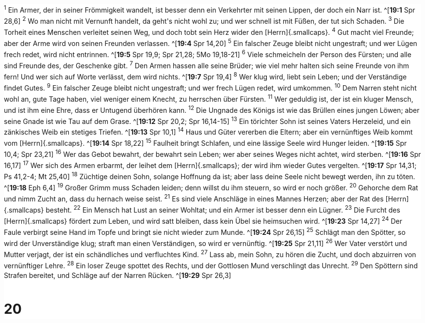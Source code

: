 <sup class='bibleverse'>1</sup> Ein Armer, der in seiner Frömmigkeit wandelt, ist besser denn ein Verkehrter mit seinen Lippen, der doch ein Narr ist. ^[**19:1** Spr 28,6] <sup class='bibleverse'>2</sup> Wo man nicht mit Vernunft handelt, da geht's nicht wohl zu; und wer schnell ist mit Füßen, der tut sich Schaden. <sup class='bibleverse'>3</sup> Die Torheit eines Menschen verleitet seinen Weg, und doch tobt sein Herz wider den [Herrn]{.smallcaps}. <sup class='bibleverse'>4</sup> Gut macht viel Freunde; aber der Arme wird von seinen Freunden verlassen. ^[**19:4** Spr 14,20] <sup class='bibleverse'>5</sup> Ein falscher Zeuge bleibt nicht ungestraft; und wer Lügen frech redet, wird nicht entrinnen. ^[**19:5** Spr 19,9; Spr 21,28; 5Mo 19,18-21] <sup class='bibleverse'>6</sup> Viele schmeicheln der Person des Fürsten; und alle sind Freunde des, der Geschenke gibt. <sup class='bibleverse'>7</sup> Den Armen hassen alle seine Brüder; wie viel mehr halten sich seine Freunde von ihm fern! Und wer sich auf Worte verlässt, dem wird nichts. ^[**19:7** Spr 19,4] <sup class='bibleverse'>8</sup> Wer klug wird, liebt sein Leben; und der Verständige findet Gutes. <sup class='bibleverse'>9</sup> Ein falscher Zeuge bleibt nicht ungestraft; und wer frech Lügen redet, wird umkommen. <sup class='bibleverse'>10</sup> Dem Narren steht nicht wohl an, gute Tage haben, viel weniger einem Knecht, zu herrschen über Fürsten. <sup class='bibleverse'>11</sup> Wer geduldig ist, der ist ein kluger Mensch, und ist ihm eine Ehre, dass er Untugend überhören kann. <sup class='bibleverse'>12</sup> Die Ungnade des Königs ist wie das Brüllen eines jungen Löwen; aber seine Gnade ist wie Tau auf dem Grase. ^[**19:12** Spr 20,2; Spr 16,14-15] <sup class='bibleverse'>13</sup> Ein törichter Sohn ist seines Vaters Herzeleid, und ein zänkisches Weib ein stetiges Triefen. ^[**19:13** Spr 10,1] <sup class='bibleverse'>14</sup> Haus und Güter vererben die Eltern; aber ein vernünftiges Weib kommt vom [Herrn]{.smallcaps}. ^[**19:14** Spr 18,22] <sup class='bibleverse'>15</sup> Faulheit bringt Schlafen, und eine lässige Seele wird Hunger leiden. ^[**19:15** Spr 10,4; Spr 23,21] <sup class='bibleverse'>16</sup> Wer das Gebot bewahrt, der bewahrt sein Leben; wer aber seines Weges nicht achtet, wird sterben. ^[**19:16** Spr 16,17] <sup class='bibleverse'>17</sup> Wer sich des Armen erbarmt, der leihet dem [Herrn]{.smallcaps}; der wird ihm wieder Gutes vergelten. ^[**19:17** Spr 14,31; Ps 41,2-4; Mt 25,40] <sup class='bibleverse'>18</sup> Züchtige deinen Sohn, solange Hoffnung da ist; aber lass deine Seele nicht bewegt werden, ihn zu töten. ^[**19:18** Eph 6,4] <sup class='bibleverse'>19</sup> Großer Grimm muss Schaden leiden; denn willst du ihm steuern, so wird er noch größer. <sup class='bibleverse'>20</sup> Gehorche dem Rat und nimm Zucht an, dass du hernach weise seist. <sup class='bibleverse'>21</sup> Es sind viele Anschläge in eines Mannes Herzen; aber der Rat des [Herrn]{.smallcaps} besteht. <sup class='bibleverse'>22</sup> Ein Mensch hat Lust an seiner Wohltat; und ein Armer ist besser denn ein Lügner. <sup class='bibleverse'>23</sup> Die Furcht des [Herrn]{.smallcaps} fördert zum Leben, und wird satt bleiben, dass kein Übel sie heimsuchen wird. ^[**19:23** Spr 14,27] <sup class='bibleverse'>24</sup> Der Faule verbirgt seine Hand im Topfe und bringt sie nicht wieder zum Munde. ^[**19:24** Spr 26,15] <sup class='bibleverse'>25</sup> Schlägt man den Spötter, so wird der Unverständige klug; straft man einen Verständigen, so wird er vernünftig. ^[**19:25** Spr 21,11] <sup class='bibleverse'>26</sup> Wer Vater verstört und Mutter verjagt, der ist ein schändliches und verfluchtes Kind. <sup class='bibleverse'>27</sup> Lass ab, mein Sohn, zu hören die Zucht, und doch abzuirren von vernünftiger Lehre. <sup class='bibleverse'>28</sup> Ein loser Zeuge spottet des Rechts, und der Gottlosen Mund verschlingt das Unrecht. <sup class='bibleverse'>29</sup> Den Spöttern sind Strafen bereitet, und Schläge auf der Narren Rücken. ^[**19:29** Spr 26,3] 
               
# 20